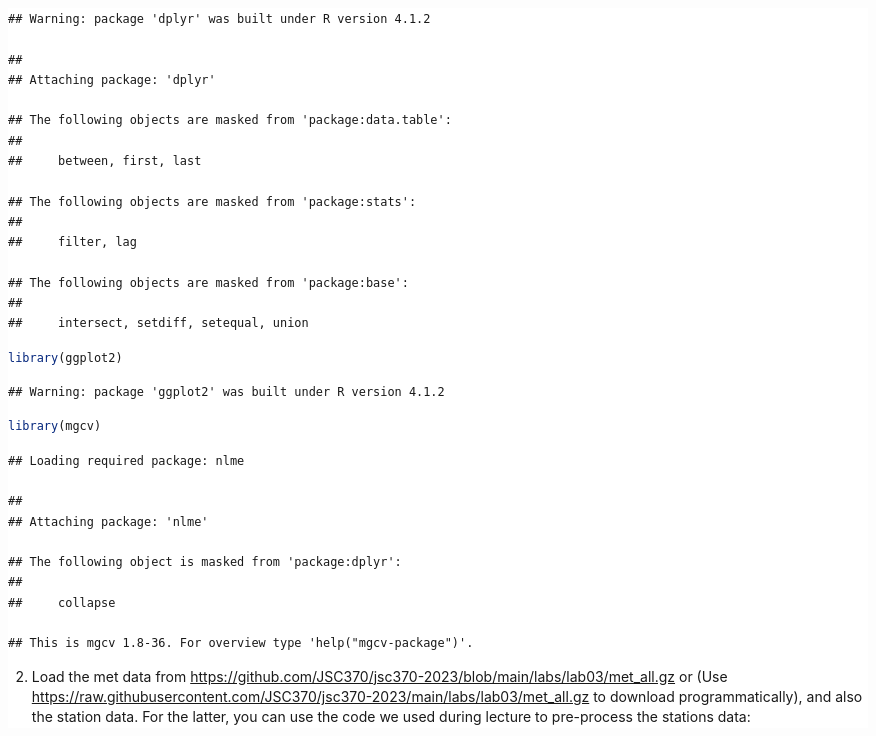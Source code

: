     ## Warning: package 'dplyr' was built under R version 4.1.2

    ## 
    ## Attaching package: 'dplyr'

    ## The following objects are masked from 'package:data.table':
    ## 
    ##     between, first, last

    ## The following objects are masked from 'package:stats':
    ## 
    ##     filter, lag

    ## The following objects are masked from 'package:base':
    ## 
    ##     intersect, setdiff, setequal, union

``` r
library(ggplot2)
```

    ## Warning: package 'ggplot2' was built under R version 4.1.2

``` r
library(mgcv)
```

    ## Loading required package: nlme

    ## 
    ## Attaching package: 'nlme'

    ## The following object is masked from 'package:dplyr':
    ## 
    ##     collapse

    ## This is mgcv 1.8-36. For overview type 'help("mgcv-package")'.

2.  Load the met data from
    <https://github.com/JSC370/jsc370-2023/blob/main/labs/lab03/met_all.gz>
    or (Use
    <https://raw.githubusercontent.com/JSC370/jsc370-2023/main/labs/lab03/met_all.gz>
    to download programmatically), and also the station data. For the
    latter, you can use the code we used during lecture to pre-process
    the stations data:
